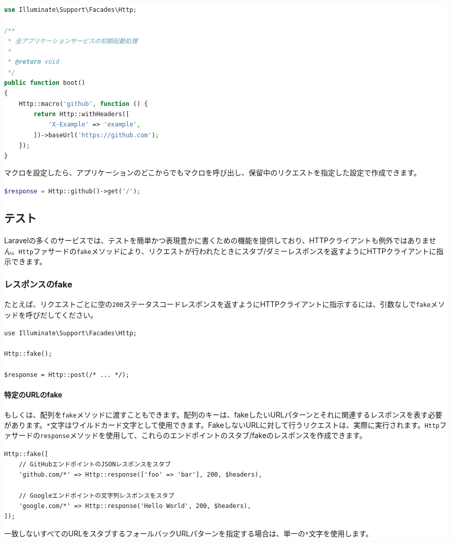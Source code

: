 ```php
use Illuminate\Support\Facades\Http;

/**
 * 全アプリケーションサービスの初期起動処理
 *
 * @return void
 */
public function boot()
{
    Http::macro('github', function () {
        return Http::withHeaders([
            'X-Example' => 'example',
        ])->baseUrl('https://github.com');
    });
}
```

マクロを設定したら、アプリケーションのどこからでもマクロを呼び出し、保留中のリクエストを指定した設定で作成できます。

```php
$response = Http::github()->get('/');
```

<a name="testing"></a>
## テスト

Laravelの多くのサービスでは、テストを簡単かつ表現豊かに書くための機能を提供しており、HTTPクライアントも例外ではありません。`Http`ファサードの`fake`メソッドにより、リクエストが行われたときにスタブ/ダミーレスポンスを返すようにHTTPクライアントに指示できます。

<a name="faking-responses"></a>
### レスポンスのfake

たとえば、リクエストごとに空の`200`ステータスコードレスポンスを返すようにHTTPクライアントに指示するには、引数なしで`fake`メソッドを呼びだしてください。

    use Illuminate\Support\Facades\Http;

    Http::fake();

    $response = Http::post(/* ... */);

<a name="faking-specific-urls"></a>
#### 特定のURLのfake

もしくは、配列を`fake`メソッドに渡すこともできます。配列のキーは、fakeしたいURLパターンとそれに関連するレスポンスを表す必要があります。`*`文字はワイルドカード文字として使用できます。FakeしないURLに対して行うリクエストは、実際に実行されます。`Http`ファサードの`response`メソッドを使用して、これらのエンドポイントのスタブ/fakeのレスポンスを作成できます。

    Http::fake([
        // GitHubエンドポイントのJSONレスポンスをスタブ
        'github.com/*' => Http::response(['foo' => 'bar'], 200, $headers),

        // Googleエンドポイントの文字列レスポンスをスタブ
        'google.com/*' => Http::response('Hello World', 200, $headers),
    ]);

一致しないすべてのURLをスタブするフォールバックURLパターンを指定する場合は、単一の`*`文字を使用します。
